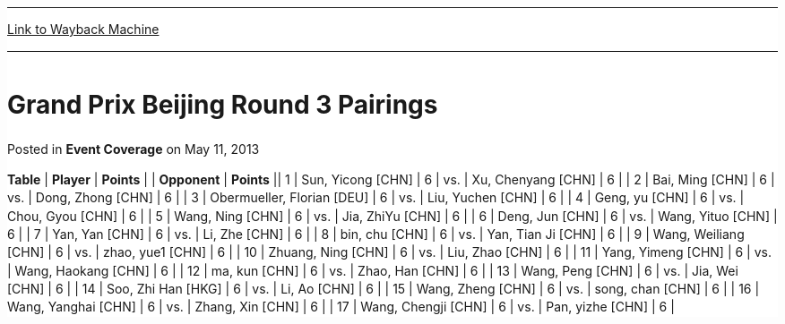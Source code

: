 
---
[Link to Wayback Machine](https://web.archive.org/web/20211020042600/https://magic.wizards.com/en/articles/archive/event-coverage/grand-prix-beijing-round-3-pairings-2013-05-11)

[_metadata_:description]:- "TablePlayerPoints OpponentPoints 1Sun, Yicong [CHN] 6vs.Xu, Chenyang [CHN] 6 2Bai, Ming [CHN] 6vs.Dong, Zhong [CHN] 6 3Obermueller, Florian [DEU] 6vs.Liu, Yuchen [CHN] 6 4Geng, yu [CHN] 6vs.Chou, Gyou [CHN] 6 5Wang, Ning [CHN] 6vs.Jia, ZhiYu [CHN] 6 6Deng, Jun [CHN] 6vs.Wang, Yituo [CHN] 6 7Yan, Yan [CHN] 6vs.Li, Zhe [CHN] 6 8bin, chu [CHN] 6vs.Yan, Tian Ji [CHN] 6 9Wang,"
[_metadata_:generator]:- "Drupal 7 (http://drupal.org)"
[_metadata_:node]:- "444681"
[_metadata_:publish_date]:- "2013-05-11"
[_metadata_:source]:- "div-main-content"
[_metadata_:title]:- "Grand Prix Beijing Round 3 Pairings"
[_metadata_:wayback_capture_timestamp]:- "2021-10-20 04:26:00"
[_metadata_:wayback_raw_url]:- "https://web.archive.org/web/20211020042600id_/https://magic.wizards.com/en/articles/archive/event-coverage/grand-prix-beijing-round-3-pairings-2013-05-11"
[_metadata_:wayback_url]:- "https://magic.wizards.com/en/articles/archive/event-coverage/grand-prix-beijing-round-3-pairings-2013-05-11"
---


Grand Prix Beijing Round 3 Pairings
===================================



 Posted in **Event Coverage**
 on May 11, 2013 












 **Table** | **Player** | **Points** |  | **Opponent** | **Points** ||  1 | Sun, Yicong [CHN] |  6 | vs. | Xu, Chenyang [CHN] |  6 |
|  2 | Bai, Ming [CHN] |  6 | vs. | Dong, Zhong [CHN] |  6 |
|  3 | Obermueller, Florian [DEU] |  6 | vs. | Liu, Yuchen [CHN] |  6 |
|  4 | Geng, yu [CHN] |  6 | vs. | Chou, Gyou [CHN] |  6 |
|  5 | Wang, Ning [CHN] |  6 | vs. | Jia, ZhiYu [CHN] |  6 |
|  6 | Deng, Jun [CHN] |  6 | vs. | Wang, Yituo [CHN] |  6 |
|  7 | Yan, Yan [CHN] |  6 | vs. | Li, Zhe [CHN] |  6 |
|  8 | bin, chu [CHN] |  6 | vs. | Yan, Tian Ji [CHN] |  6 |
|  9 | Wang, Weiliang [CHN] |  6 | vs. | zhao, yue1 [CHN] |  6 |
|  10 | Zhuang, Ning [CHN] |  6 | vs. | Liu, Zhao [CHN] |  6 |
|  11 | Yang, Yimeng [CHN] |  6 | vs. | Wang, Haokang [CHN] |  6 |
|  12 | ma, kun [CHN] |  6 | vs. | Zhao, Han [CHN] |  6 |
|  13 | Wang, Peng [CHN] |  6 | vs. | Jia, Wei [CHN] |  6 |
|  14 | Soo, Zhi Han [HKG] |  6 | vs. | Li, Ao [CHN] |  6 |
|  15 | Wang, Zheng [CHN] |  6 | vs. | song, chan [CHN] |  6 |
|  16 | Wang, Yanghai [CHN] |  6 | vs. | Zhang, Xin [CHN] |  6 |
|  17 | Wang, Chengji [CHN] |  6 | vs. | Pan, yizhe [CHN] |  6 |